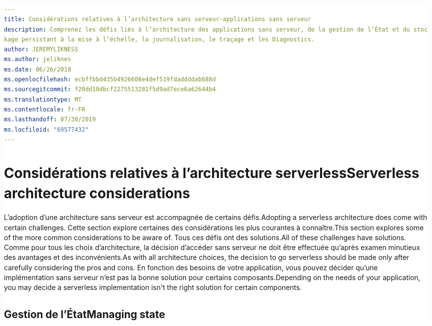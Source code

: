 ```yaml
---
title: Considérations relatives à l’architecture sans serveur-applications sans serveur
description: Comprenez les défis liés à l’architecture des applications sans serveur, de la gestion de l’État et du stockage persistant à la mise à l’échelle, la journalisation, le traçage et les Diagnostics.
author: JEREMYLIKNESS
ms.author: jeliknes
ms.date: 06/26/2018
ms.openlocfilehash: ecbffbbd435b4926608e4def519fdaddddab688d
ms.sourcegitcommit: f20dd18dbcf2275513281f5d9ad7ece6a62644b4
ms.translationtype: MT
ms.contentlocale: fr-FR
ms.lasthandoff: 07/30/2019
ms.locfileid: "69577432"
---
```

# <a name="serverless-architecture-considerations"></a><span data-ttu-id="d5a4d-103">Considérations relatives à l’architecture serverless</span><span class="sxs-lookup"><span data-stu-id="d5a4d-103">Serverless architecture considerations</span></span>

<span data-ttu-id="d5a4d-104">L’adoption d’une architecture sans serveur est accompagnée de certains défis.</span><span class="sxs-lookup"><span data-stu-id="d5a4d-104">Adopting a serverless architecture does come with certain challenges.</span></span> <span data-ttu-id="d5a4d-105">Cette section explore certaines des considérations les plus courantes à connaître.</span><span class="sxs-lookup"><span data-stu-id="d5a4d-105">This section explores some of the more common considerations to be aware of.</span></span> <span data-ttu-id="d5a4d-106">Tous ces défis ont des solutions.</span><span class="sxs-lookup"><span data-stu-id="d5a4d-106">All of these challenges have solutions.</span></span> <span data-ttu-id="d5a4d-107">Comme pour tous les choix d’architecture, la décision d’accéder sans serveur ne doit être effectuée qu’après examen minutieux des avantages et des inconvénients.</span><span class="sxs-lookup"><span data-stu-id="d5a4d-107">As with all architecture choices, the decision to go serverless should be made only after carefully considering the pros and cons.</span></span> <span data-ttu-id="d5a4d-108">En fonction des besoins de votre application, vous pouvez décider qu’une implémentation sans serveur n’est pas la bonne solution pour certains composants.</span><span class="sxs-lookup"><span data-stu-id="d5a4d-108">Depending on the needs of your application, you may decide a serverless implementation isn't the right solution for certain components.</span></span>

## <a name="managing-state"></a><span data-ttu-id="d5a4d-109">Gestion de l’État</span><span class="sxs-lookup"><span data-stu-id="d5a4d-109">Managing state</span></span>
